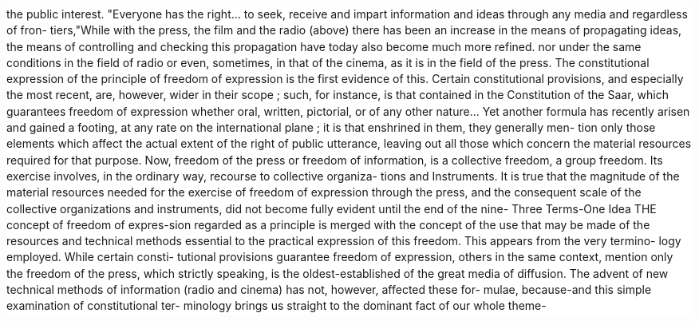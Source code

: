 the public interest.
"Everyone has the right... to seek, receive and impart information and ideas through any media and regardless of fron-
tiers,"While with the press, the film and the radio (above) there has been an increase in the means of propagating
ideas, the means of controlling and checking this propagation have today also become much more refined.
nor under the same conditions in the
field of radio or even, sometimes, in
that of the cinema, as it is in the
field of the press. The constitutional
expression of the principle of freedom
of expression is the first evidence of
this.
Certain constitutional provisions,
and especially the most recent, are,
however, wider in their scope ; such,
for instance, is that contained in the
Constitution of the Saar, which
guarantees freedom of expression
whether oral, written, pictorial, or of
any other nature... Yet another
formula has recently arisen and
gained a footing, at any rate on
the international plane ; it is that
enshrined in them, they generally men-
tion only those elements which affect
the actual extent of the right of public
utterance, leaving out all those which
concern the material resources required
for that purpose. Now, freedom of the
press or freedom of information, is a
collective freedom, a group freedom.
Its exercise involves, in the ordinary
way, recourse to collective organiza-
tions and Instruments.
It is true that the magnitude of
the material resources needed for the
exercise of freedom of expression
through the press, and the consequent
scale of the collective organizations
and instruments, did not become fully
evident until the end of the nine-
Three Terms-One Idea
THE concept of freedom of expres-sion regarded as a principle is
merged with the concept of the
use that may be made of the resources
and technical methods essential to the
practical expression of this freedom.
This appears from the very termino-
logy employed. While certain consti-
tutional provisions guarantee freedom
of expression, others in the same
context, mention only the freedom of
the press, which strictly speaking, is
the oldest-established of the great
media of diffusion.
The advent of new technical methods
of information (radio and cinema)
has not, however, affected these for-
mulae, because-and this simple
examination of constitutional ter-
minology brings us straight to the
dominant fact of our whole theme-